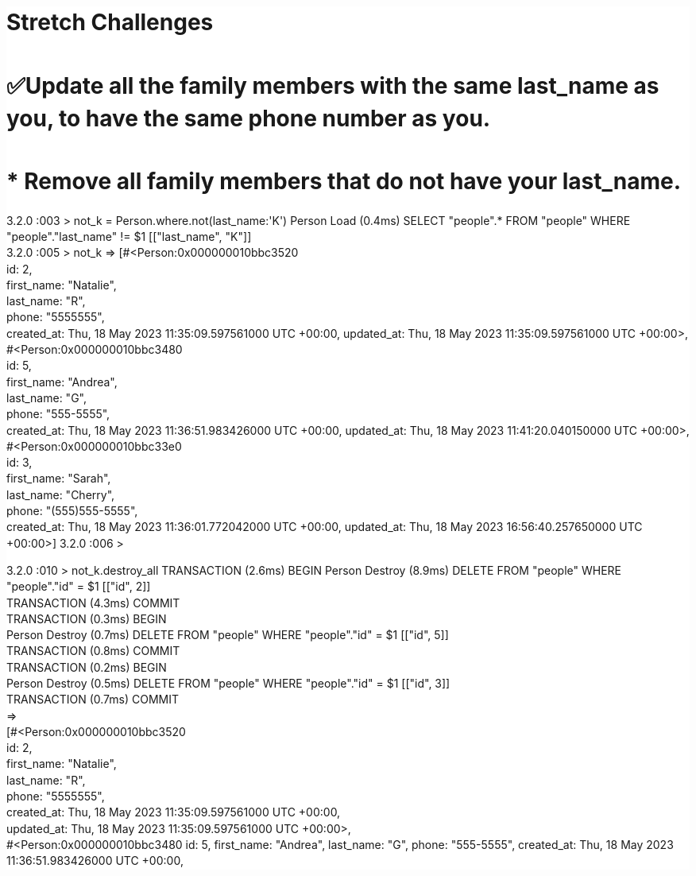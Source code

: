 # Stretch Challenges
# ✅Update all the family members with the same last_name as you, to have the same phone number as you.



# * Remove all family members that do not have your last_name.

3.2.0 :003 > not_k = Person.where.not(last_name:'K')
  Person Load (0.4ms)  SELECT "people".* FROM "people" WHERE "people"."last_name" != $1  [["last_name", "K"]]     
  3.2.0 :005 > not_k
  => 
 [#<Person:0x000000010bbc3520                              
   id: 2,                                                  
   first_name: "Natalie",                                  
   last_name: "R",                                         
   phone: "5555555",                                       
   created_at: Thu, 18 May 2023 11:35:09.597561000 UTC +00:00,
   updated_at: Thu, 18 May 2023 11:35:09.597561000 UTC +00:00>,
  #<Person:0x000000010bbc3480                              
   id: 5,                                                  
   first_name: "Andrea",                                   
   last_name: "G",                                         
   phone: "555-5555",                                      
   created_at: Thu, 18 May 2023 11:36:51.983426000 UTC +00:00,
   updated_at: Thu, 18 May 2023 11:41:20.040150000 UTC +00:00>,
  #<Person:0x000000010bbc33e0                              
   id: 3,                                                  
   first_name: "Sarah",                                    
   last_name: "Cherry",                                    
   phone: "(555)555-5555",                                 
   created_at: Thu, 18 May 2023 11:36:01.772042000 UTC +00:00,
   updated_at: Thu, 18 May 2023 16:56:40.257650000 UTC +00:00>] 
 3.2.0 :006 > 
 
 3.2.0 :010 > not_k.destroy_all
 TRANSACTION (2.6ms)  BEGIN
 Person Destroy (8.9ms)  DELETE FROM "people" WHERE "people"."id" = $1  [["id", 2]]                                                                  
 TRANSACTION (4.3ms)  COMMIT                                         
 TRANSACTION (0.3ms)  BEGIN                                          
 Person Destroy (0.7ms)  DELETE FROM "people" WHERE "people"."id" = $1  [["id", 5]]                                                                  
 TRANSACTION (0.8ms)  COMMIT                                         
 TRANSACTION (0.2ms)  BEGIN                                          
 Person Destroy (0.5ms)  DELETE FROM "people" WHERE "people"."id" = $1  [["id", 3]]                                                                  
 TRANSACTION (0.7ms)  COMMIT                                         
=>                                                                   
[#<Person:0x000000010bbc3520                                          
 id: 2,                                                              
 first_name: "Natalie",                                              
 last_name: "R",                                                     
 phone: "5555555",                                                   
 created_at: Thu, 18 May 2023 11:35:09.597561000 UTC +00:00,         
 updated_at: Thu, 18 May 2023 11:35:09.597561000 UTC +00:00>,        
#<Person:0x000000010bbc3480
 id: 5,
 first_name: "Andrea",
 last_name: "G",
 phone: "555-5555",
 created_at: Thu, 18 May 2023 11:36:51.983426000 UTC +00:00,